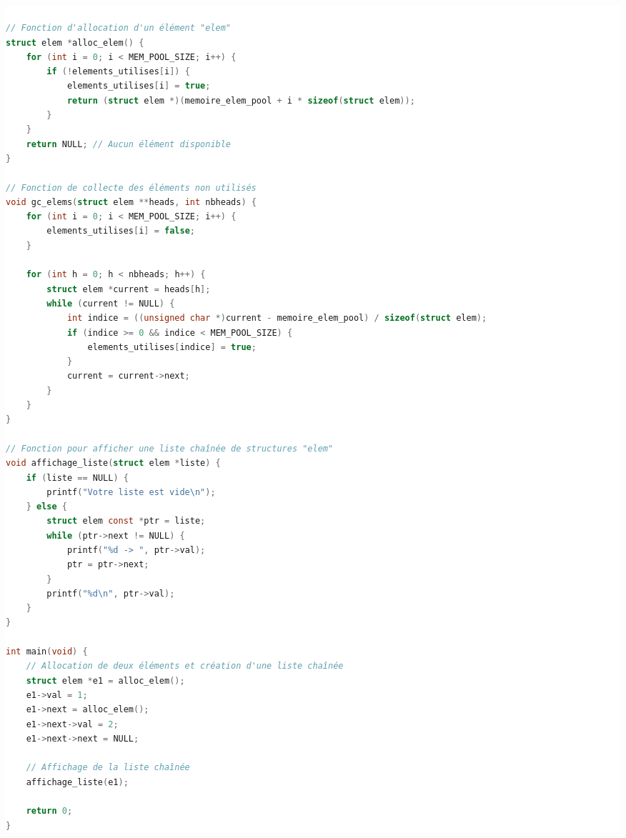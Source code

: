 ```c

// Fonction d'allocation d'un élément "elem"
struct elem *alloc_elem() {
    for (int i = 0; i < MEM_POOL_SIZE; i++) {
        if (!elements_utilises[i]) {
            elements_utilises[i] = true;
            return (struct elem *)(memoire_elem_pool + i * sizeof(struct elem));
        }
    }
    return NULL; // Aucun élément disponible
}

// Fonction de collecte des éléments non utilisés
void gc_elems(struct elem **heads, int nbheads) {
    for (int i = 0; i < MEM_POOL_SIZE; i++) {
        elements_utilises[i] = false;
    }

    for (int h = 0; h < nbheads; h++) {
        struct elem *current = heads[h];
        while (current != NULL) {
            int indice = ((unsigned char *)current - memoire_elem_pool) / sizeof(struct elem);
            if (indice >= 0 && indice < MEM_POOL_SIZE) {
                elements_utilises[indice] = true;
            }
            current = current->next;
        }
    }
}

// Fonction pour afficher une liste chaînée de structures "elem"
void affichage_liste(struct elem *liste) {
    if (liste == NULL) {
        printf("Votre liste est vide\n");
    } else {
        struct elem const *ptr = liste;
        while (ptr->next != NULL) {
            printf("%d -> ", ptr->val);
            ptr = ptr->next;
        }
        printf("%d\n", ptr->val);
    }
}

int main(void) {
    // Allocation de deux éléments et création d'une liste chaînée
    struct elem *e1 = alloc_elem();
    e1->val = 1;
    e1->next = alloc_elem();
    e1->next->val = 2;
    e1->next->next = NULL;

    // Affichage de la liste chaînée
    affichage_liste(e1);

    return 0;
}

```
